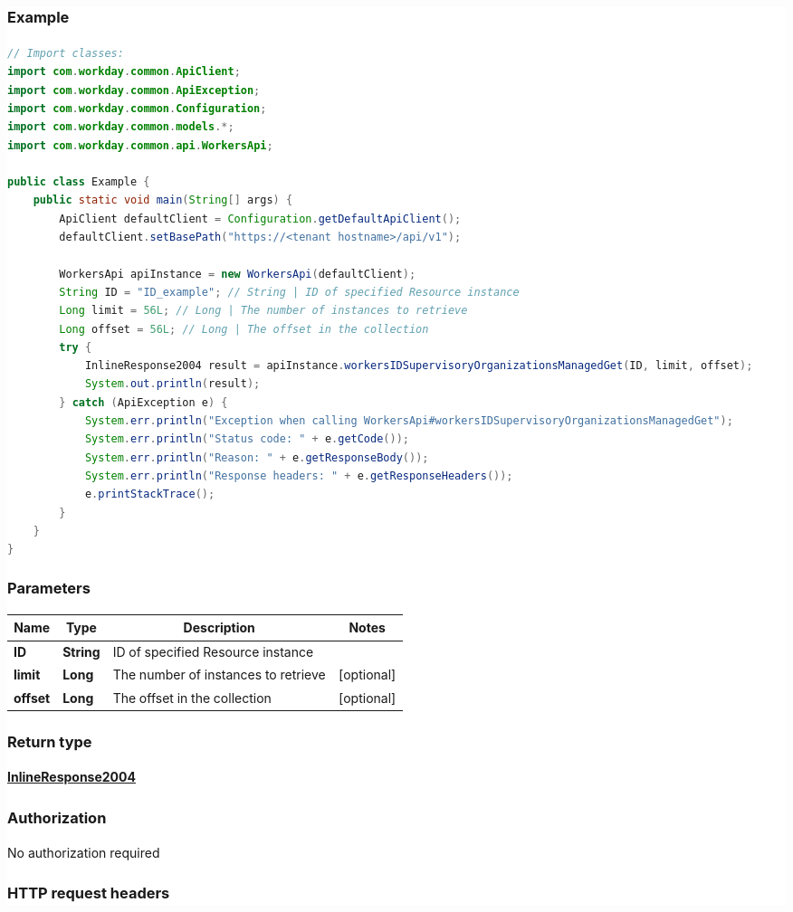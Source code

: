 ### Example

```java
// Import classes:
import com.workday.common.ApiClient;
import com.workday.common.ApiException;
import com.workday.common.Configuration;
import com.workday.common.models.*;
import com.workday.common.api.WorkersApi;

public class Example {
    public static void main(String[] args) {
        ApiClient defaultClient = Configuration.getDefaultApiClient();
        defaultClient.setBasePath("https://<tenant hostname>/api/v1");

        WorkersApi apiInstance = new WorkersApi(defaultClient);
        String ID = "ID_example"; // String | ID of specified Resource instance
        Long limit = 56L; // Long | The number of instances to retrieve
        Long offset = 56L; // Long | The offset in the collection
        try {
            InlineResponse2004 result = apiInstance.workersIDSupervisoryOrganizationsManagedGet(ID, limit, offset);
            System.out.println(result);
        } catch (ApiException e) {
            System.err.println("Exception when calling WorkersApi#workersIDSupervisoryOrganizationsManagedGet");
            System.err.println("Status code: " + e.getCode());
            System.err.println("Reason: " + e.getResponseBody());
            System.err.println("Response headers: " + e.getResponseHeaders());
            e.printStackTrace();
        }
    }
}
```

### Parameters


Name | Type | Description  | Notes
------------- | ------------- | ------------- | -------------
 **ID** | **String**| ID of specified Resource instance |
 **limit** | **Long**| The number of instances to retrieve | [optional]
 **offset** | **Long**| The offset in the collection | [optional]

### Return type

[**InlineResponse2004**](InlineResponse2004.md)

### Authorization

No authorization required

### HTTP request headers
